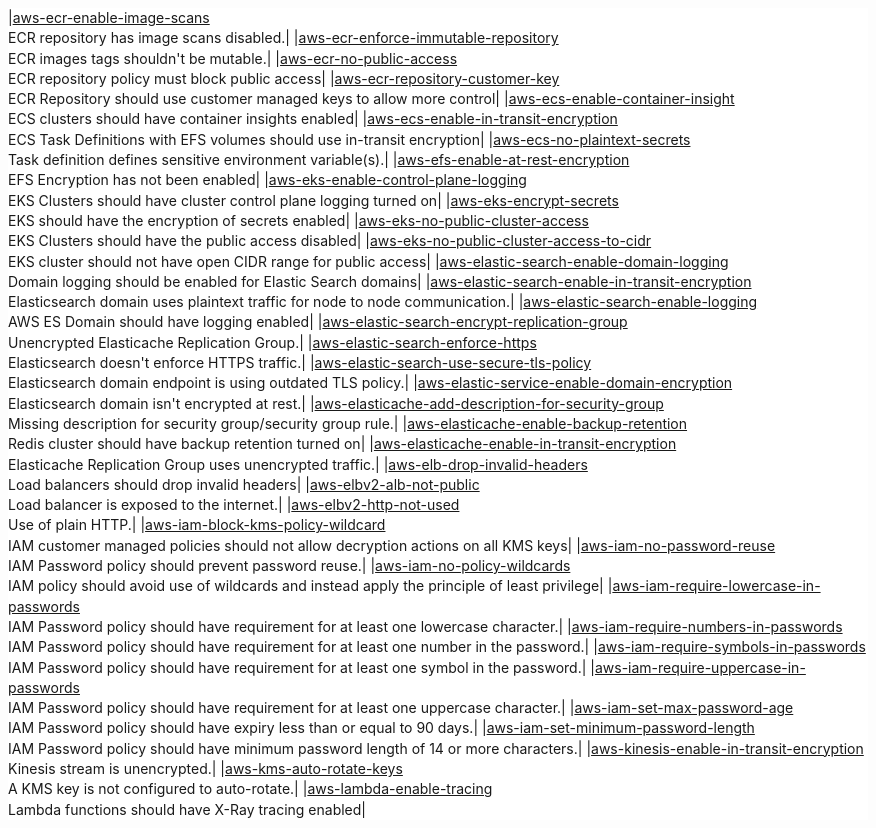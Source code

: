 |[aws-ecr-enable-image-scans](/docs/aws/ecr/enable-image-scans)<br>ECR repository has image scans disabled.|
|[aws-ecr-enforce-immutable-repository](/docs/aws/ecr/enforce-immutable-repository)<br>ECR images tags shouldn't be mutable.|
|[aws-ecr-no-public-access](/docs/aws/ecr/no-public-access)<br>ECR repository policy must block public access|
|[aws-ecr-repository-customer-key](/docs/aws/ecr/repository-customer-key)<br>ECR Repository should use customer managed keys to allow more control|
|[aws-ecs-enable-container-insight](/docs/aws/ecs/enable-container-insight)<br>ECS clusters should have container insights enabled|
|[aws-ecs-enable-in-transit-encryption](/docs/aws/ecs/enable-in-transit-encryption)<br>ECS Task Definitions with EFS volumes should use in-transit encryption|
|[aws-ecs-no-plaintext-secrets](/docs/aws/ecs/no-plaintext-secrets)<br>Task definition defines sensitive environment variable(s).|
|[aws-efs-enable-at-rest-encryption](/docs/aws/efs/enable-at-rest-encryption)<br>EFS Encryption has not been enabled|
|[aws-eks-enable-control-plane-logging](/docs/aws/eks/enable-control-plane-logging)<br>EKS Clusters should have cluster control plane logging turned on|
|[aws-eks-encrypt-secrets](/docs/aws/eks/encrypt-secrets)<br>EKS should have the encryption of secrets enabled|
|[aws-eks-no-public-cluster-access](/docs/aws/eks/no-public-cluster-access)<br>EKS Clusters should have the public access disabled|
|[aws-eks-no-public-cluster-access-to-cidr](/docs/aws/eks/no-public-cluster-access-to-cidr)<br>EKS cluster should not have open CIDR range for public access|
|[aws-elastic-search-enable-domain-logging](/docs/aws/elastic-search/enable-domain-logging)<br>Domain logging should be enabled for Elastic Search domains|
|[aws-elastic-search-enable-in-transit-encryption](/docs/aws/elastic-search/enable-in-transit-encryption)<br>Elasticsearch domain uses plaintext traffic for node to node communication.|
|[aws-elastic-search-enable-logging](/docs/aws/elastic-search/enable-logging)<br>AWS ES Domain should have logging enabled|
|[aws-elastic-search-encrypt-replication-group](/docs/aws/elastic-search/encrypt-replication-group)<br>Unencrypted Elasticache Replication Group.|
|[aws-elastic-search-enforce-https](/docs/aws/elastic-search/enforce-https)<br>Elasticsearch doesn't enforce HTTPS traffic.|
|[aws-elastic-search-use-secure-tls-policy](/docs/aws/elastic-search/use-secure-tls-policy)<br>Elasticsearch domain endpoint is using outdated TLS policy.|
|[aws-elastic-service-enable-domain-encryption](/docs/aws/elastic-service/enable-domain-encryption)<br>Elasticsearch domain isn't encrypted at rest.|
|[aws-elasticache-add-description-for-security-group](/docs/aws/elasticache/add-description-for-security-group)<br>Missing description for security group/security group rule.|
|[aws-elasticache-enable-backup-retention](/docs/aws/elasticache/enable-backup-retention)<br>Redis cluster should have backup retention turned on|
|[aws-elasticache-enable-in-transit-encryption](/docs/aws/elasticache/enable-in-transit-encryption)<br>Elasticache Replication Group uses unencrypted traffic.|
|[aws-elb-drop-invalid-headers](/docs/aws/elb/drop-invalid-headers)<br>Load balancers should drop invalid headers|
|[aws-elbv2-alb-not-public](/docs/aws/elbv2/alb-not-public)<br>Load balancer is exposed to the internet.|
|[aws-elbv2-http-not-used](/docs/aws/elbv2/http-not-used)<br>Use of plain HTTP.|
|[aws-iam-block-kms-policy-wildcard](/docs/aws/iam/block-kms-policy-wildcard)<br>IAM customer managed policies should not allow decryption actions on all KMS keys|
|[aws-iam-no-password-reuse](/docs/aws/iam/no-password-reuse)<br>IAM Password policy should prevent password reuse.|
|[aws-iam-no-policy-wildcards](/docs/aws/iam/no-policy-wildcards)<br>IAM policy should avoid use of wildcards and instead apply the principle of least privilege|
|[aws-iam-require-lowercase-in-passwords](/docs/aws/iam/require-lowercase-in-passwords)<br>IAM Password policy should have requirement for at least one lowercase character.|
|[aws-iam-require-numbers-in-passwords](/docs/aws/iam/require-numbers-in-passwords)<br>IAM Password policy should have requirement for at least one number in the password.|
|[aws-iam-require-symbols-in-passwords](/docs/aws/iam/require-symbols-in-passwords)<br>IAM Password policy should have requirement for at least one symbol in the password.|
|[aws-iam-require-uppercase-in-passwords](/docs/aws/iam/require-uppercase-in-passwords)<br>IAM Password policy should have requirement for at least one uppercase character.|
|[aws-iam-set-max-password-age](/docs/aws/iam/set-max-password-age)<br>IAM Password policy should have expiry less than or equal to 90 days.|
|[aws-iam-set-minimum-password-length](/docs/aws/iam/set-minimum-password-length)<br>IAM Password policy should have minimum password length of 14 or more characters.|
|[aws-kinesis-enable-in-transit-encryption](/docs/aws/kinesis/enable-in-transit-encryption)<br>Kinesis stream is unencrypted.|
|[aws-kms-auto-rotate-keys](/docs/aws/kms/auto-rotate-keys)<br>A KMS key is not configured to auto-rotate.|
|[aws-lambda-enable-tracing](/docs/aws/lambda/enable-tracing)<br>Lambda functions should have X-Ray tracing enabled|